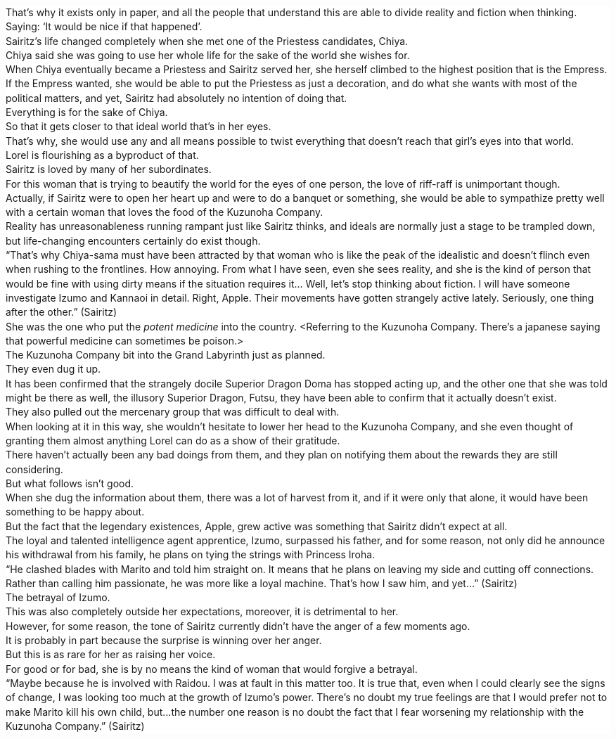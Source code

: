 That’s why it exists only in paper, and all the people that understand this are able to divide reality and fiction when thinking.<br/>
Saying: ‘It would be nice if that happened’.<br/>
Sairitz’s life changed completely when she met one of the Priestess candidates, Chiya.<br/>
Chiya said she was going to use her whole life for the sake of the world she wishes for.<br/>
When Chiya eventually became a Priestess and Sairitz served her, she herself climbed to the highest position that is the Empress.<br/>
If the Empress wanted, she would be able to put the Priestess as just a decoration, and do what she wants with most of the political matters, and yet, Sairitz had absolutely no intention of doing that.<br/>
Everything is for the sake of Chiya.<br/>
So that it gets closer to that ideal world that’s in her eyes.<br/>
That’s why, she would use any and all means possible to twist everything that doesn’t reach that girl’s eyes into that world.<br/>
Lorel is flourishing as a byproduct of that.<br/>
Sairitz is loved by many of her subordinates.<br/>
For this woman that is trying to beautify the world for the eyes of one person, the love of riff-raff is unimportant though.<br/>
Actually, if Sairitz were to open her heart up and were to do a banquet or something, she would be able to sympathize pretty well with a certain woman that loves the food of the Kuzunoha Company.<br/>
Reality has unreasonableness running rampant just like Sairitz thinks, and ideals are normally just a stage to be trampled down, but life-changing encounters certainly do exist though.<br/>
“That’s why Chiya-sama must have been attracted by that woman who is like the peak of the idealistic and doesn’t flinch even when rushing to the frontlines. How annoying. From what I have seen, even she sees reality, and she is the kind of person that would be fine with using dirty means if the situation requires it… Well, let’s stop thinking about fiction. I will have someone investigate Izumo and Kannaoi in detail. Right, Apple. Their movements have gotten strangely active lately. Seriously, one thing after the other.” (Sairitz)<br/>
She was the one who put the *potent medicine* into the country. <Referring to the Kuzunoha Company. There’s a japanese saying that powerful medicine can sometimes be poison.><br/>
The Kuzunoha Company bit into the Grand Labyrinth just as planned. <br/>
They even dug it up.<br/>
It has been confirmed that the strangely docile Superior Dragon Doma has stopped acting up, and the other one that she was told might be there as well, the illusory Superior Dragon, Futsu, they have been able to confirm that it actually doesn’t exist.<br/>
They also pulled out the mercenary group that was difficult to deal with.<br/>
When looking at it in this way, she wouldn’t hesitate to lower her head to the Kuzunoha Company, and she even thought of granting them almost anything Lorel can do as a show of their gratitude.<br/>
There haven’t actually been any bad doings from them, and they plan on notifying them about the rewards they are still considering. <br/>
But what follows isn’t good.<br/>
When she dug the information about them, there was a lot of harvest from it, and if it were only that alone, it would have been something to be happy about.<br/>
But the fact that the legendary existences, Apple, grew active was something that Sairitz didn’t expect at all.<br/>
The loyal and talented intelligence agent apprentice, Izumo, surpassed his father, and for some reason, not only did he announce his withdrawal from his family, he plans on tying the strings with Princess Iroha.<br/>
“He clashed blades with Marito and told him straight on. It means that he plans on leaving my side and cutting off connections. Rather than calling him passionate, he was more like a loyal machine. That’s how I saw him, and yet…” (Sairitz)<br/>
The betrayal of Izumo.<br/>
This was also completely outside her expectations, moreover, it is detrimental to her.<br/>
However, for some reason, the tone of Sairitz currently didn’t have the anger of a few moments ago.<br/>
It is probably in part because the surprise is winning over her anger.<br/>
But this is as rare for her as raising her voice.<br/>
For good or for bad, she is by no means the kind of woman that would forgive a betrayal.<br/>
“Maybe because he is involved with Raidou. I was at fault in this matter too. It is true that, even when I could clearly see the signs of change, I was looking too much at the growth of Izumo’s power. There’s no doubt my true feelings are that I would prefer not to make Marito kill his own child, but…the number one reason is no doubt the fact that I fear worsening my relationship with the Kuzunoha Company.” (Sairitz)<br/>